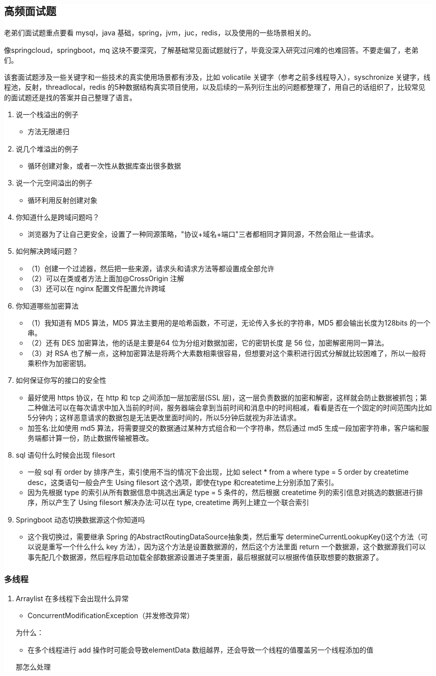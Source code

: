 ## 高频面试题

老弟们面试题重点要看 mysql，java 基础，spring，jvm，juc，redis，以及使用的一些场景相关的。

像springcloud，springboot，mq 这块不要深究，了解基础常见面试题就行了，毕竟没深入研究过问难的也难回答。不要走偏了，老弟们。

该套面试题涉及一些关键字和一些技术的真实使用场景都有涉及，比如 volicatile 关键字（参考之前多线程导入），syschronize 关键字，线程池，反射，threadlocal，redis 的5种数据结构真实项目使用，以及后续的一系列衍生出的问题都整理了，用自己的话组织了，比较常见的面试题还是找的答案并自己整理了语言。 

1. 说一个栈溢出的例子
	
	* 方法无限递归 
2. 说几个堆溢出的例子
    * 循环创建对象，或者一次性从数据库查出很多数据
3. 说一个元空间溢出的例子

    * 循环利用反射创建对象
4. 你知道什么是跨域问题吗？

    * 浏览器为了让自己更安全，设置了一种同源策略，"协议+域名+端口"三者都相同才算同源，不然会阻止一些请求。
5. 如何解决跨域问题？ 
    * （1）创建一个过滤器，然后把一些来源，请求头和请求方法等都设置成全部允许 
    * （2）可以在类或者方法上面加@CrossOrigin 注解
    * （3）还可以在 nginx 配置文件配置允许跨域
6. 你知道哪些加密算法 
    * （1）我知道有 MD5 算法，MD5 算法主要用的是哈希函数，不可逆，无论传入多长的字符串，MD5 都会输出长度为128bits 的一个串。
    * （2）还有 DES 加密算法，他的话是主要是64 位为分组对数据加密，它的密钥长度 是 56 位，加密解密用同一算法。
    * （3）对 RSA 也了解一点，这种加密算法是将两个大素数相乘很容易，但想要对这个乘积进行因式分解就比较困难了，所以一般将乘积作为加密密钥。
7. 如何保证你写的接口的安全性

    * 最好使用 https 协议，在 http 和 tcp 之间添加一层加密层(SSL 层)，这一层负责数据的加密和解密，这样就会防止数据被抓包；第二种做法可以在每次请求中加入当前的时间，服务器端会拿到当前时间和消息中的时间相减，看看是否在一个固定的时间范围内比如5分钟内；这样恶意请求的数据包是无法更改里面时间的，所以5分钟后就视为非法请求。 
    * 加签名:比如使用 md5 算法，将需要提交的数据通过某种方式组合和一个字符串，然后通过 md5 生成一段加密字符串，客户端和服务端都计算一份，防止数据传输被篡改。
8. sql 语句什么时候会出现 filesort 
    * 一般 sql 有 order by 排序产生，索引使用不当的情况下会出现，比如 select * from a where type = 5 order by createtime desc，这类语句一般会产生 Using filesort 这个选项，即使在type 和createtime上分别添加了索引。
    * 因为先根据 type 的索引从所有数据信息中挑选出满足 type = 5 条件的，然后根据 createtime 列的索引信息对挑选的数据进行排序，所以产生了 Using filesort 解决办法:可以在 type, createtime 两列上建立一个联合索引
9. Springboot 动态切换数据源这个你知道吗

    * 这个我切换过，需要继承 Spring 的AbstractRoutingDataSource抽象类，然后重写 determineCurrentLookupKey()这个方法（可以说是重写一个什么什么 key 方法），因为这个方法是设置数据源的，然后这个方法里面 return 一个数据源，这个数据源我们可以事先配几个数据源，然后程序启动加载全部数据源设置进子类里面，最后根据就可以根据传值获取想要的数据源了。

### 多线程

1. Arraylist 在多线程下会出现什么异常

    * ConcurrentModificationException（并发修改异常）

   为什么： 

   * 在多个线程进行 add 操作时可能会导致elementData 数组越界，还会导致一个线程的值覆盖另一个线程添加的值

   那怎么处理 
